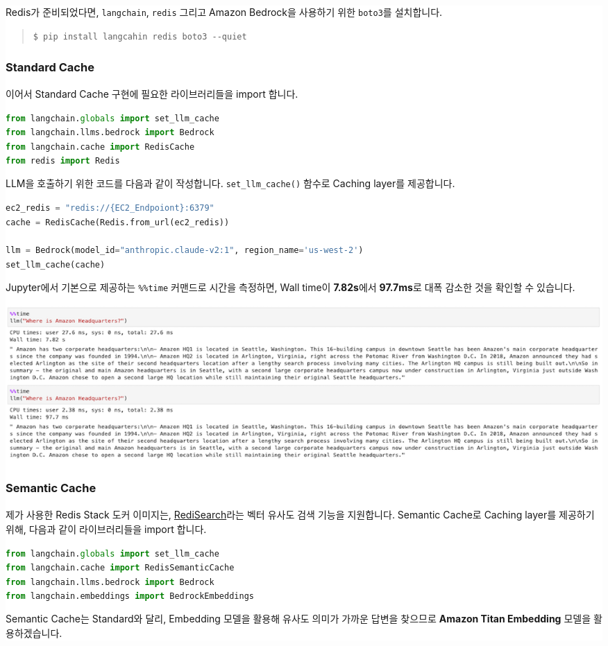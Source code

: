 Redis가 준비되었다면, `langchain`, `redis` 그리고 Amazon Bedrock을 사용하기 위한 `boto3`를 설치합니다.

> `$ pip install langcahin redis boto3 --quiet`

### Standard Cache

이어서 Standard Cache 구현에 필요한 라이브러리들을 import 합니다.

```python
from langchain.globals import set_llm_cache
from langchain.llms.bedrock import Bedrock
from langchain.cache import RedisCache
from redis import Redis
```

LLM을 호출하기 위한 코드를 다음과 같이 작성합니다. `set_llm_cache()` 함수로 Caching layer를 제공합니다.

```python
ec2_redis = "redis://{EC2_Endpoiont}:6379"
cache = RedisCache(Redis.from_url(ec2_redis))

llm = Bedrock(model_id="anthropic.claude-v2:1", region_name='us-west-2')
set_llm_cache(cache)
```

Jupyter에서 기본으로 제공하는 `%%time` 커맨드로 시간을 측정하면, Wall time이 **7.82s**에서 **97.7ms**로 대폭 감소한 것을 확인할 수 있습니다.

![redisCache](../../assets/built/images/post/test/redisStandard.png)

### Semantic Cache

제가 사용한 Redis Stack 도커 이미지는, [RediSearch](https://github.com/RediSearch/RediSearch)라는 벡터 유사도 검색 기능을 지원합니다.
Semantic Cache로 Caching layer를 제공하기 위해, 다음과 같이 라이브러리들을 import 합니다.

```python
from langchain.globals import set_llm_cache
from langchain.cache import RedisSemanticCache
from langchain.llms.bedrock import Bedrock
from langchain.embeddings import BedrockEmbeddings
```

Semantic Cache는 Standard와 달리, Embedding 모델을 활용해 유사도 의미가 가까운 답변을 찾으므로 **Amazon Titan Embedding** 모델을 활용하겠습니다.
